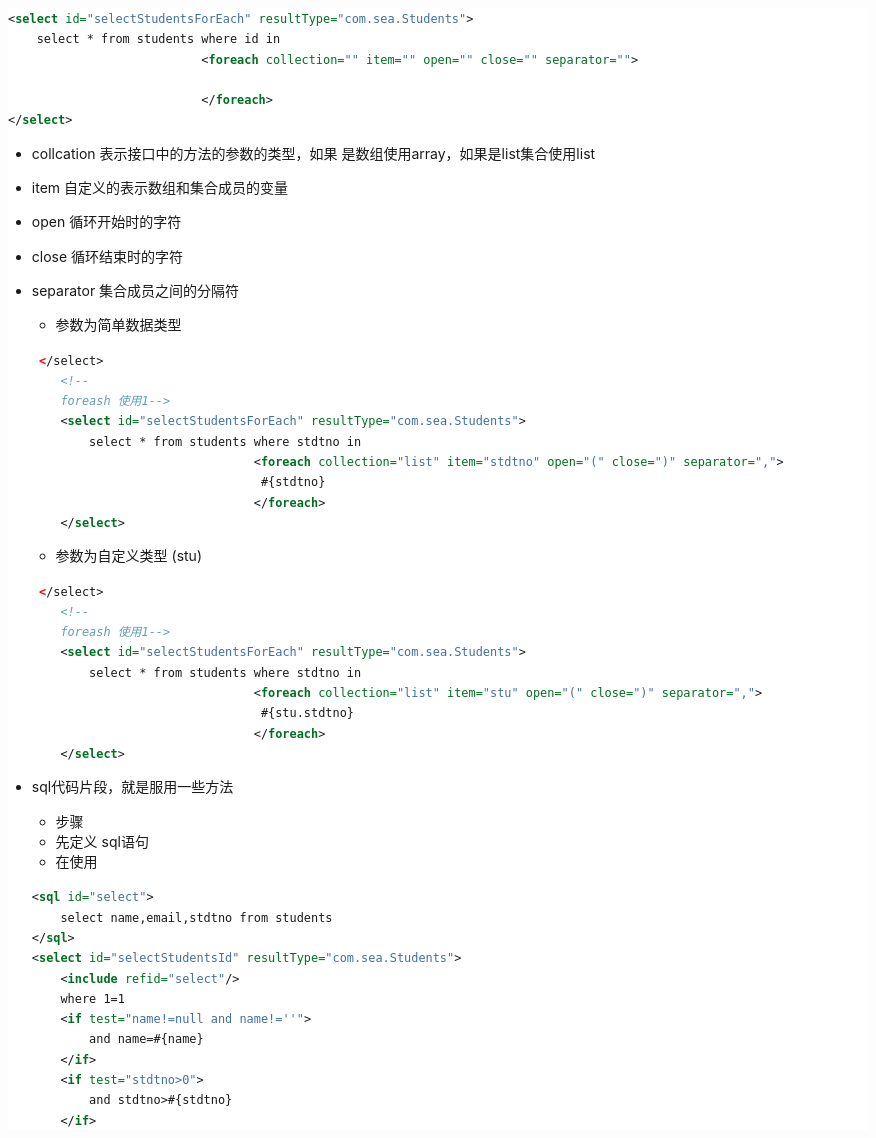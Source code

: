    ```xml
   <select id="selectStudentsForEach" resultType="com.sea.Students">
       select * from students where id in 
                              <foreach collection="" item="" open="" close="" separator="">
                                  
                              </foreach>
   </select>
   ```



+ collcation 表示接口中的方法的参数的类型，如果 是数组使用array，如果是list集合使用list

+ item 自定义的表示数组和集合成员的变量

+ open 循环开始时的字符

+ close 循环结束时的字符

+ separator 集合成员之间的分隔符

  + 参数为简单数据类型

  ```xml
   </select>
      <!--
      foreash 使用1-->
      <select id="selectStudentsForEach" resultType="com.sea.Students">
          select * from students where stdtno in
                                 <foreach collection="list" item="stdtno" open="(" close=")" separator=",">
                                  #{stdtno}
                                 </foreach>
      </select>
  ```

  + 参数为自定义类型 (stu)

  ```xml
   </select>
      <!--
      foreash 使用1-->
      <select id="selectStudentsForEach" resultType="com.sea.Students">
          select * from students where stdtno in
                                 <foreach collection="list" item="stu" open="(" close=")" separator=",">
                                  #{stu.stdtno}
                                 </foreach>
      </select>
  ```

+ sql代码片段，就是服用一些方法

  + 步骤
  + 先定义<sql id="自定义唯一标识符" > sql语句</sql>
  + 在使用<include refid="目标id"/>

  ```xml
  <sql id="select">
      select name,email,stdtno from students
  </sql>
  <select id="selectStudentsId" resultType="com.sea.Students">
      <include refid="select"/>
      where 1=1
      <if test="name!=null and name!=''">
          and name=#{name}
      </if>
      <if test="stdtno>0">
          and stdtno>#{stdtno}
      </if>
  ```
